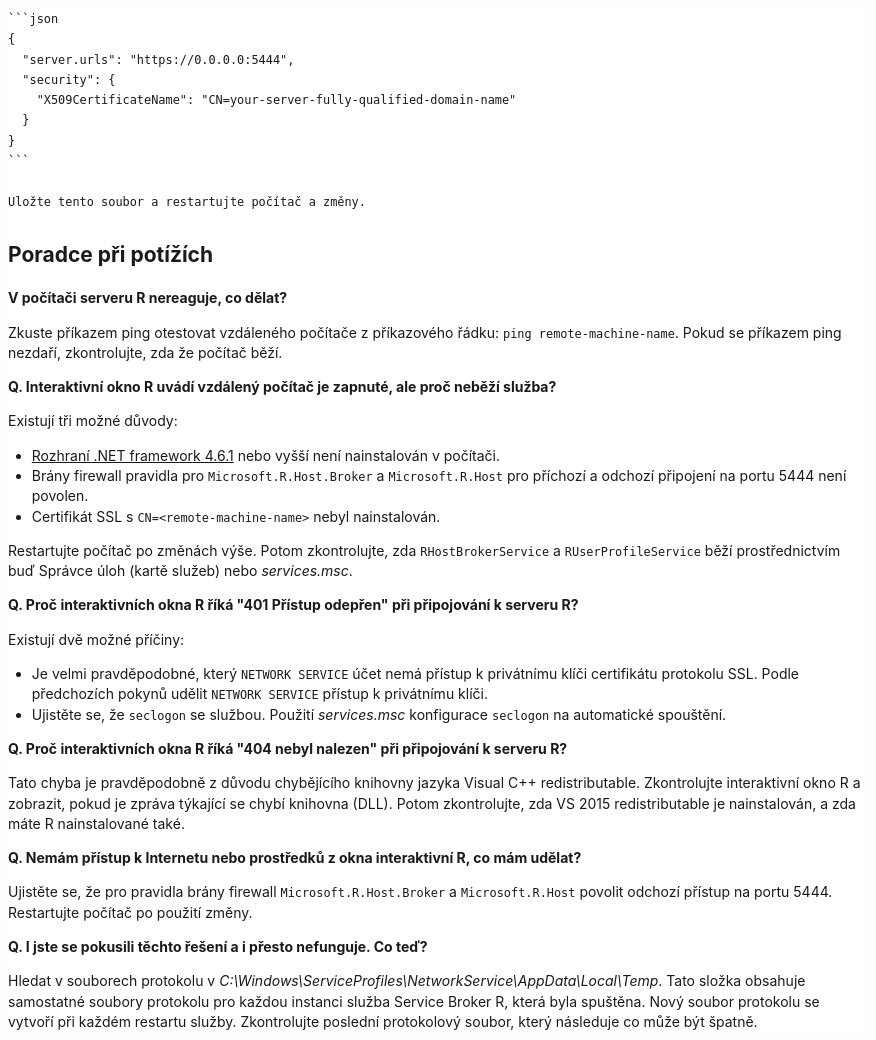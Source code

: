     ```json
    {
      "server.urls": "https://0.0.0.0:5444",
      "security": {
        "X509CertificateName": "CN=your-server-fully-qualified-domain-name"
      }
    }
    ```

    Uložte tento soubor a restartujte počítač a změny.

## <a name="troubleshooting"></a>Poradce při potížích

**V počítači serveru R nereaguje, co dělat?**

Zkuste příkazem ping otestovat vzdáleného počítače z příkazového řádku: `ping remote-machine-name`. Pokud se příkazem ping nezdaří, zkontrolujte, zda že počítač běží.

**Q. Interaktivní okno R uvádí vzdálený počítač je zapnuté, ale proč neběží služba?**

Existují tři možné důvody:

- [Rozhraní .NET framework 4.6.1](https://www.microsoft.com/download/details.aspx?id=49981) nebo vyšší není nainstalován v počítači.
- Brány firewall pravidla pro `Microsoft.R.Host.Broker` a `Microsoft.R.Host` pro příchozí a odchozí připojení na portu 5444 není povolen.
- Certifikát SSL s `CN=<remote-machine-name>` nebyl nainstalován.

Restartujte počítač po změnách výše. Potom zkontrolujte, zda `RHostBrokerService` a `RUserProfileService` běží prostřednictvím buď Správce úloh (kartě služeb) nebo *services.msc*.

**Q. Proč interaktivních okna R říká "401 Přístup odepřen" při připojování k serveru R?**

Existují dvě možné příčiny:

- Je velmi pravděpodobné, který `NETWORK SERVICE` účet nemá přístup k privátnímu klíči certifikátu protokolu SSL. Podle předchozích pokynů udělit `NETWORK SERVICE` přístup k privátnímu klíči.
- Ujistěte se, že `seclogon` se službou. Použití *services.msc* konfigurace `seclogon` na automatické spouštění.

**Q. Proč interaktivních okna R říká "404 nebyl nalezen" při připojování k serveru R?**

Tato chyba je pravděpodobně z důvodu chybějícího knihovny jazyka Visual C++ redistributable. Zkontrolujte interaktivní okno R a zobrazit, pokud je zpráva týkající se chybí knihovna (DLL). Potom zkontrolujte, zda VS 2015 redistributable je nainstalován, a zda máte R nainstalované také.

**Q. Nemám přístup k Internetu nebo prostředků z okna interaktivní R, co mám udělat?**

Ujistěte se, že pro pravidla brány firewall `Microsoft.R.Host.Broker` a `Microsoft.R.Host` povolit odchozí přístup na portu 5444. Restartujte počítač po použití změny.

**Q. I jste se pokusili těchto řešení a i přesto nefunguje. Co teď?**

Hledat v souborech protokolu v *C:\Windows\ServiceProfiles\NetworkService\AppData\Local\Temp*. Tato složka obsahuje samostatné soubory protokolu pro každou instanci služba Service Broker R, která byla spuštěna. Nový soubor protokolu se vytvoří při každém restartu služby. Zkontrolujte poslední protokolový soubor, který následuje co může být špatně.
